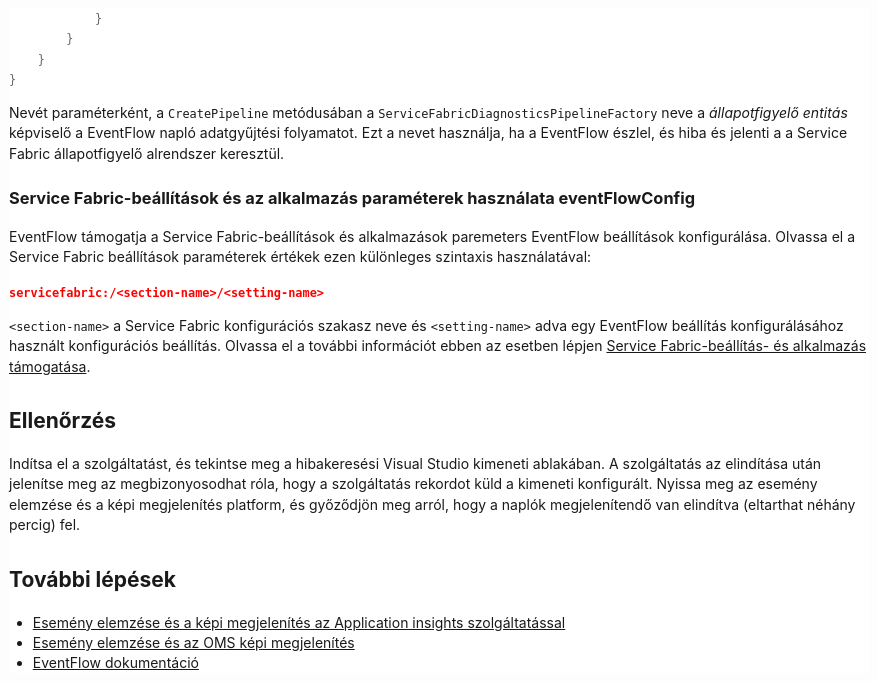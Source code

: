 ```csharp
            }
        }
    }
}
```

Nevét paraméterként, a `CreatePipeline` metódusában a `ServiceFabricDiagnosticsPipelineFactory` neve a *állapotfigyelő entitás* képviselő a EventFlow napló adatgyűjtési folyamatot. Ezt a nevet használja, ha a EventFlow észlel, és hiba és jelenti a a Service Fabric állapotfigyelő alrendszer keresztül.

### <a name="use-service-fabric-settings-and-application-parameters-in-eventflowconfig"></a>Service Fabric-beállítások és az alkalmazás paraméterek használata eventFlowConfig

EventFlow támogatja a Service Fabric-beállítások és alkalmazások paremeters EventFlow beállítások konfigurálása. Olvassa el a Service Fabric beállítások paraméterek értékek ezen különleges szintaxis használatával:

```json
servicefabric:/<section-name>/<setting-name>
```

`<section-name>` a Service Fabric konfigurációs szakasz neve és `<setting-name>` adva egy EventFlow beállítás konfigurálásához használt konfigurációs beállítás. Olvassa el a további információt ebben az esetben lépjen [Service Fabric-beállítás- és alkalmazás támogatása](https://github.com/Azure/diagnostics-eventflow#support-for-service-fabric-settings-and-application-parameters).

## <a name="verification"></a>Ellenőrzés

Indítsa el a szolgáltatást, és tekintse meg a hibakeresési Visual Studio kimeneti ablakában. A szolgáltatás az elindítása után jelenítse meg az megbizonyosodhat róla, hogy a szolgáltatás rekordot küld a kimeneti konfigurált. Nyissa meg az esemény elemzése és a képi megjelenítés platform, és győződjön meg arról, hogy a naplók megjelenítendő van elindítva (eltarthat néhány percig) fel.

## <a name="next-steps"></a>További lépések

* [Esemény elemzése és a képi megjelenítés az Application insights szolgáltatással](service-fabric-diagnostics-event-analysis-appinsights.md)
* [Esemény elemzése és az OMS képi megjelenítés](service-fabric-diagnostics-event-analysis-oms.md)
* [EventFlow dokumentáció](https://github.com/Azure/diagnostics-eventflow)
